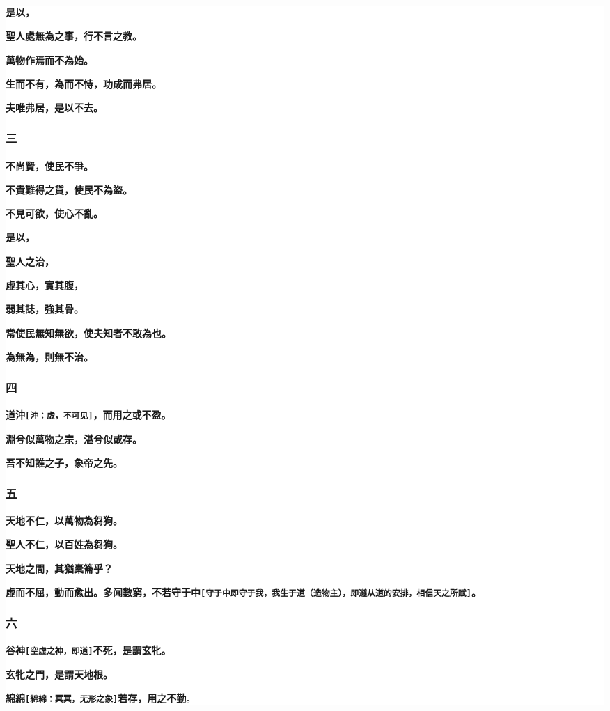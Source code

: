 **是以，**

**聖人處無為之事，行不言之教。**

**萬物作焉而不為始。**

**生而不有，為而不恃，功成而弗居。**

**夫唯弗居，是以不去。**



### 三

**不尚賢，使民不爭。**

**不貴難得之貨，使民不為盜。**

**不見可欲，使心不亂。**

**是以，**

**聖人之治，**

**虛其心，實其腹，**

**弱其誌，強其骨。**

**常使民無知無欲，使夫知者不敢為也。**

**為無為，則無不治。**



### 四

**道沖`[沖：虚，不可见]`，而用之或不盈。**

**淵兮似萬物之宗，湛兮似或存。**

**吾不知誰之子，象帝之先。**



### 五

**天地不仁，以萬物為芻狗。**

**聖人不仁，以百姓為芻狗。**

**天地之間，其猶橐籥乎？**

**虛而不屈，動而愈出。多闻數窮，不若守于中`[守于中即守于我，我生于道（造物主），即遵从道的安排，相信天之所赋]`。**



### 六

**谷神`[空虚之神，即道]`不死，是謂玄牝。**

**玄牝之門，是謂天地根。**

**綿綿`[綿綿：冥冥，无形之象]`若存，用之不勤**。
